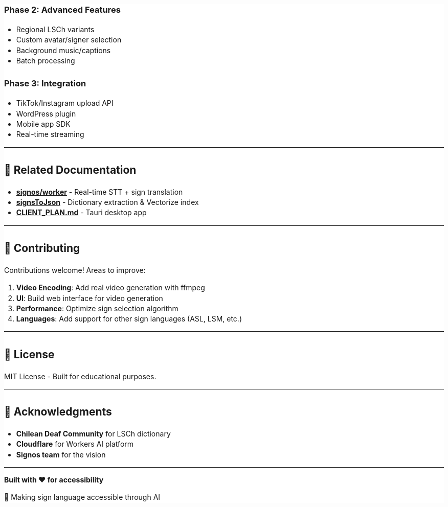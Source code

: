 ### Phase 2: Advanced Features
- Regional LSCh variants
- Custom avatar/signer selection
- Background music/captions
- Batch processing

### Phase 3: Integration
- TikTok/Instagram upload API
- WordPress plugin
- Mobile app SDK
- Real-time streaming

---

## 📖 Related Documentation

- **[signos/worker](../signos/worker/README_RAG.md)** - Real-time STT + sign translation
- **[signsToJson](../signsToJson/README_PIPELINE.md)** - Dictionary extraction & Vectorize index
- **[CLIENT_PLAN.md](../CLIENT_PLAN.md)** - Tauri desktop app

---

## 🤝 Contributing

Contributions welcome! Areas to improve:

1. **Video Encoding**: Add real video generation with ffmpeg
2. **UI**: Build web interface for video generation
3. **Performance**: Optimize sign selection algorithm
4. **Languages**: Add support for other sign languages (ASL, LSM, etc.)

---

## 📄 License

MIT License - Built for educational purposes.

---

## 🙏 Acknowledgments

- **Chilean Deaf Community** for LSCh dictionary
- **Cloudflare** for Workers AI platform
- **Signos team** for the vision

---

**Built with ❤️ for accessibility**

🤟 Making sign language accessible through AI

